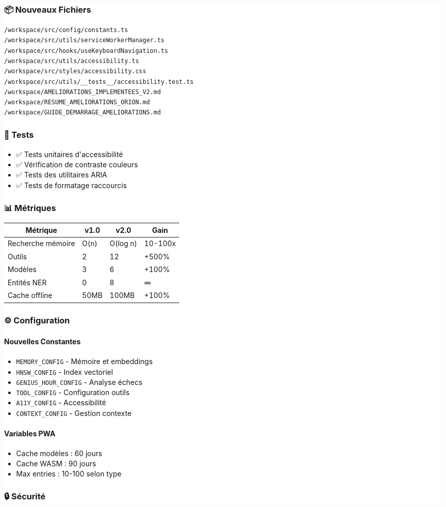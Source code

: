 ### 📦 Nouveaux Fichiers

```
/workspace/src/config/constants.ts
/workspace/src/utils/serviceWorkerManager.ts
/workspace/src/hooks/useKeyboardNavigation.ts
/workspace/src/utils/accessibility.ts
/workspace/src/styles/accessibility.css
/workspace/src/utils/__tests__/accessibility.test.ts
/workspace/AMELIORATIONS_IMPLEMENTEES_V2.md
/workspace/RESUME_AMELIORATIONS_ORION.md
/workspace/GUIDE_DEMARRAGE_AMELIORATIONS.md
```

### 🧪 Tests

- ✅ Tests unitaires d'accessibilité
- ✅ Vérification de contraste couleurs
- ✅ Tests des utilitaires ARIA
- ✅ Tests de formatage raccourcis

### 📊 Métriques

| Métrique | v1.0 | v2.0 | Gain |
|----------|------|------|------|
| Recherche mémoire | O(n) | O(log n) | 10-100x |
| Outils | 2 | 12 | +500% |
| Modèles | 3 | 6 | +100% |
| Entités NER | 0 | 8 | ∞ |
| Cache offline | 50MB | 100MB | +100% |

### ⚙️ Configuration

#### Nouvelles Constantes
- `MEMORY_CONFIG` - Mémoire et embeddings
- `HNSW_CONFIG` - Index vectoriel
- `GENIUS_HOUR_CONFIG` - Analyse échecs
- `TOOL_CONFIG` - Configuration outils
- `A11Y_CONFIG` - Accessibilité
- `CONTEXT_CONFIG` - Gestion contexte

#### Variables PWA
- Cache modèles : 60 jours
- Cache WASM : 90 jours
- Max entries : 10-100 selon type

### 🔒 Sécurité
